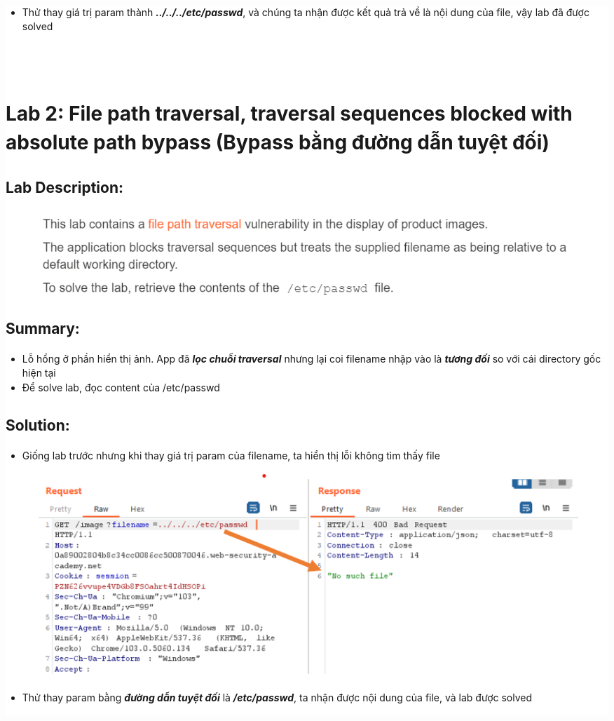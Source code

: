 * Thử thay giá trị param thành ***../../../etc/passwd***, và chúng ta nhận được kết quả trả về là nội dung của file, vậy lab đã được solved

<br><br>

# Lab 2: File path traversal, traversal sequences blocked with absolute path bypass (Bypass bằng đường dẫn tuyệt đối)
## Lab Description:
<div style="display:flex; justify-content: center;">
    <img src="./src/02_1.png" style="width: 90%">
</div>

## Summary:
* Lỗ hổng ở phần hiển thị ảnh. App đã ***lọc chuỗi traversal*** nhưng lại coi filename nhập vào là ***tương đối*** so với cái directory gốc hiện tại
* Để solve lab, đọc content của /etc/passwd

## Solution:
* Giống lab trước nhưng khi thay giá trị param của filename, ta hiển thị lỗi không tìm thấy file
<div style="display:flex; justify-content: center;">
    <img src="./src/02_2.png" style="width: 90%">
</div>

* Thử thay param bằng ***đường dẫn tuyệt đối*** là ***/etc/passwd***, ta nhận được nội dung của file, và lab được solved
<div style="display:flex; justify-content: center;">